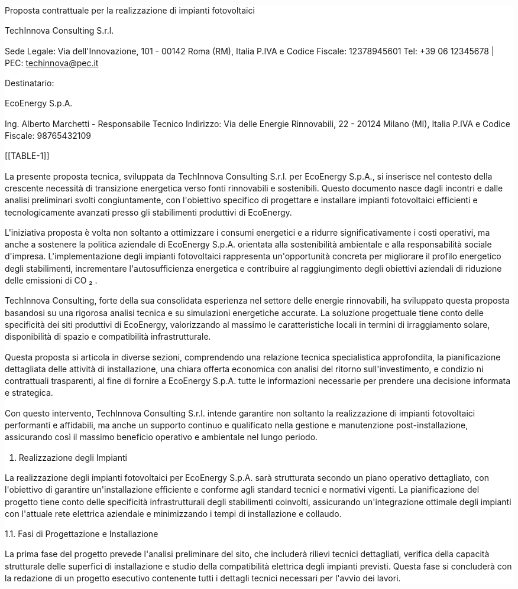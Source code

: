Proposta contrattuale per la realizzazione di impianti fotovoltaici

TechInnova Consulting S.r.l.

Sede Legale: Via dell'Innovazione, 101 - 00142 Roma (RM), Italia P.IVA e Codice Fiscale: 12378945601 Tel: +39 06 12345678 | PEC: techinnova@pec.it

Destinatario:

EcoEnergy S.p.A.

Ing. Alberto Marchetti - Responsabile Tecnico Indirizzo: Via delle Energie Rinnovabili, 22 - 20124 Milano (MI), Italia P.IVA e Codice Fiscale: 98765432109

[[TABLE-1]]

La  presente  proposta  tecnica,  sviluppata  da  TechInnova  Consulting  S.r.l.  per  EcoEnergy S.p.A., si inserisce nel contesto della crescente necessità di transizione energetica verso fonti rinnovabili e sostenibili. Questo documento nasce dagli incontri e dalle analisi preliminari svolti congiuntamente, con l'obiettivo specifico di progettare e installare impianti fotovoltaici efficienti e tecnologicamente avanzati presso gli stabilimenti produttivi di EcoEnergy.

L'iniziativa  proposta  è  volta  non  soltanto  a  ottimizzare  i  consumi  energetici  e  a  ridurre significativamente i costi operativi, ma anche a sostenere la politica aziendale di EcoEnergy S.p.A. orientata alla sostenibilità ambientale e alla responsabilità sociale d'impresa. L'implementazione degli impianti fotovoltaici rappresenta un'opportunità concreta per migliorare il profilo energetico degli stabilimenti, incrementare l'autosufficienza energetica e contribuire al raggiungimento degli obiettivi aziendali di riduzione delle emissioni di CO ₂ .

TechInnova  Consulting,  forte  della  sua  consolidata  esperienza  nel  settore  delle  energie rinnovabili,  ha  sviluppato  questa  proposta  basandosi  su  una  rigorosa  analisi  tecnica  e  su simulazioni energetiche accurate. La soluzione progettuale tiene conto delle specificità dei siti produttivi  di  EcoEnergy,  valorizzando  al  massimo  le  caratteristiche  locali  in  termini  di irraggiamento solare, disponibilità di spazio e compatibilità infrastrutturale.

Questa  proposta  si  articola  in  diverse  sezioni,  comprendendo  una  relazione  tecnica specialistica approfondita, la pianificazione dettagliata delle attività di installazione, una chiara offerta economica con analisi del ritorno sull'investimento, e condizio ni contrattuali trasparenti, al  fine  di  fornire  a  EcoEnergy  S.p.A.  tutte  le  informazioni  necessarie  per  prendere  una decisione informata e strategica.

Con  questo  intervento,  TechInnova  Consulting  S.r.l.  intende  garantire  non  soltanto  la realizzazione di impianti fotovoltaici performanti e affidabili, ma anche un supporto continuo e qualificato  nella  gestione  e  manutenzione  post-installazione,  assicurando  così  il  massimo beneficio operativo e ambientale nel lungo periodo.

1. Realizzazione degli Impianti

La realizzazione degli impianti fotovoltaici per EcoEnergy S.p.A. sarà strutturata secondo un piano operativo dettagliato, con l'obiettivo di garantire un'installazione efficiente e conforme agli  standard  tecnici  e  normativi  vigenti.  La  pianificazione  del  progetto  tiene  conto  delle specificità infrastrutturali degli stabilimenti coinvolti, assicurando un'integrazione ottimale degli impianti con l'attuale rete elettrica aziendale e minimizzando i tempi di installazione e collaudo.

1.1. Fasi di Progettazione e Installazione

La prima fase del progetto prevede l'analisi preliminare del sito, che includerà rilievi tecnici dettagliati,  verifica  della  capacità  strutturale  delle  superfici  di  installazione  e  studio  della compatibilità elettrica degli impianti previsti. Questa fase si concluderà con la redazione di un progetto esecutivo contenente tutti i dettagli tecnici necessari per l'avvio dei lavori.
